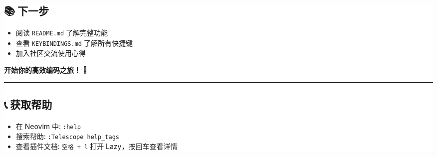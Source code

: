 ## 📚 下一步

- 阅读 `README.md` 了解完整功能
- 查看 `KEYBINDINGS.md` 了解所有快捷键
- 加入社区交流使用心得

**开始你的高效编码之旅！** 🎉

---

## 📞 获取帮助

- 在 Neovim 中: `:help`
- 搜索帮助: `:Telescope help_tags`
- 查看插件文档: `空格 + l` 打开 Lazy，按回车查看详情
